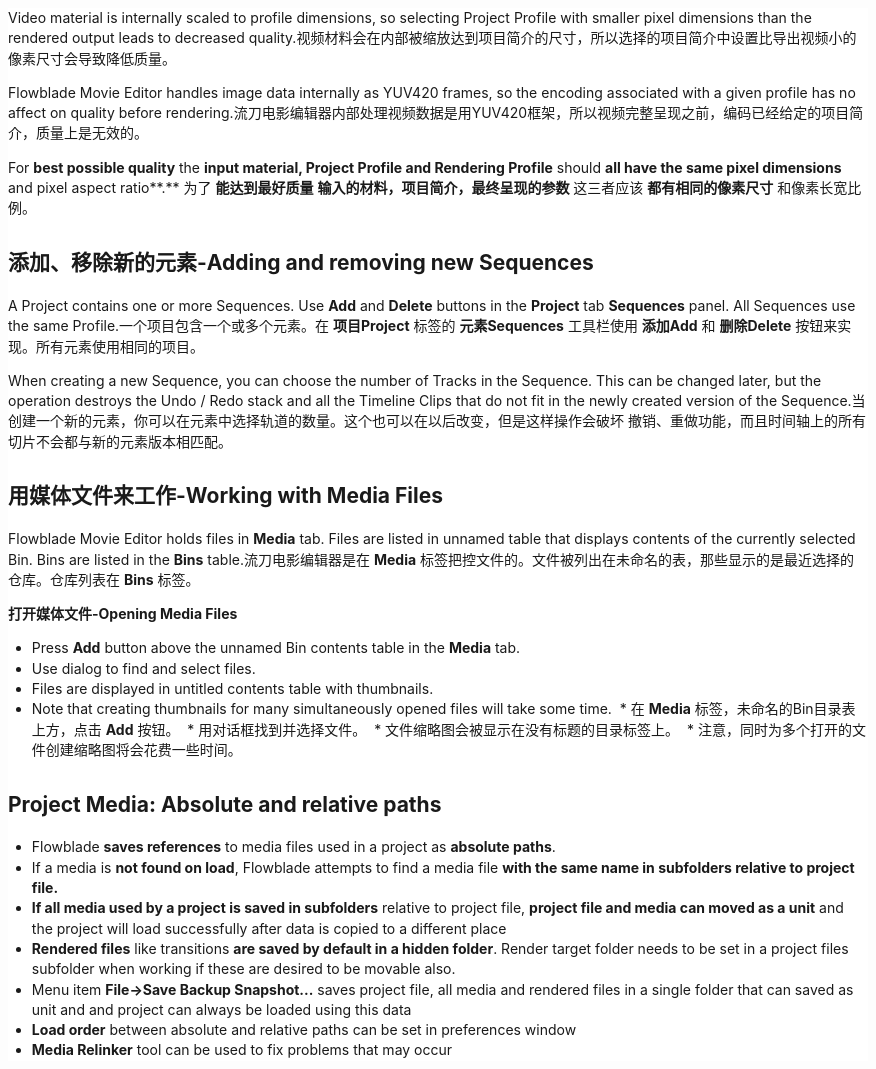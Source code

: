 Video material is internally scaled to profile dimensions, so selecting Project Profile with smaller pixel dimensions than the rendered output leads to decreased quality.视频材料会在内部被缩放达到项目简介的尺寸，所以选择的项目简介中设置比导出视频小的像素尺寸会导致降低质量。

Flowblade Movie Editor handles image data internally as YUV420 frames, so the encoding associated with a given profile has no affect on quality before rendering.流刀电影编辑器内部处理视频数据是用YUV420框架，所以视频完整呈现之前，编码已经给定的项目简介，质量上是无效的。

For **best possible quality** the **input material, Project Profile and Rendering Profile** should **all have the same pixel dimensions** and pixel aspect ratio**.** 为了 **能达到最好质量** **输入的材料，项目简介，最终呈现的参数** 这三者应该 **都有相同的像素尺寸** 和像素长宽比例。

## 添加、移除新的元素-Adding and removing new Sequences ##
A Project contains one or more Sequences. Use **Add** and **Delete** buttons in the **Project** tab **Sequences** panel. All Sequences use the same Profile.一个项目包含一个或多个元素。在 **项目Project** 标签的 **元素Sequences** 工具栏使用 **添加Add** 和 **删除Delete** 按钮来实现。所有元素使用相同的项目。

When creating a new Sequence, you can choose the number of Tracks in the Sequence. This can be changed later, but the operation destroys the Undo / Redo stack and all the Timeline Clips that do not fit in the newly created version of the Sequence.当创建一个新的元素，你可以在元素中选择轨道的数量。这个也可以在以后改变，但是这样操作会破坏 撤销、重做功能，而且时间轴上的所有切片不会都与新的元素版本相匹配。


## 用媒体文件来工作-Working with Media Files ##

Flowblade Movie Editor holds files in **Media** tab. Files are listed in unnamed table that displays contents of the currently selected Bin. Bins are listed in the **Bins** table.流刀电影编辑器是在 **Media** 标签把控文件的。文件被列出在未命名的表，那些显示的是最近选择的仓库。仓库列表在 **Bins** 标签。

**打开媒体文件-Opening Media Files**
  * Press **Add** button above the unnamed Bin contents table in the **Media** tab.
  * Use dialog to find and select files.
  * Files are displayed in untitled contents table with thumbnails.
  * Note that creating thumbnails for many simultaneously opened files will take some time.
  * 在 **Media** 标签，未命名的Bin目录表上方，点击 **Add** 按钮。
  * 用对话框找到并选择文件。
  * 文件缩略图会被显示在没有标题的目录标签上。
  * 注意，同时为多个打开的文件创建缩略图将会花费一些时间。

## Project Media: Absolute and relative paths ##



  * Flowblade **saves references** to media files used in a project as **absolute paths**.
  * If a media is **not found on load**, Flowblade attempts to find a media file **with the same name in subfolders relative to project file.**
  * **If all media used by a project is saved in subfolders** relative to project file, **project file and media can moved as a unit** and the project will load successfully after data is copied to a different place
  * **Rendered files** like transitions **are saved by default in a hidden folder**. Render target folder needs to be set in a project files subfolder when working if these are desired to be movable also.
  * Menu item **File->Save Backup Snapshot...** saves project file, all media and rendered files in a single folder that can saved as unit and and project can always be loaded using this data
  * **Load order** between absolute and relative paths can be set in preferences window
  * **Media Relinker** tool can be used to fix problems that may occur
